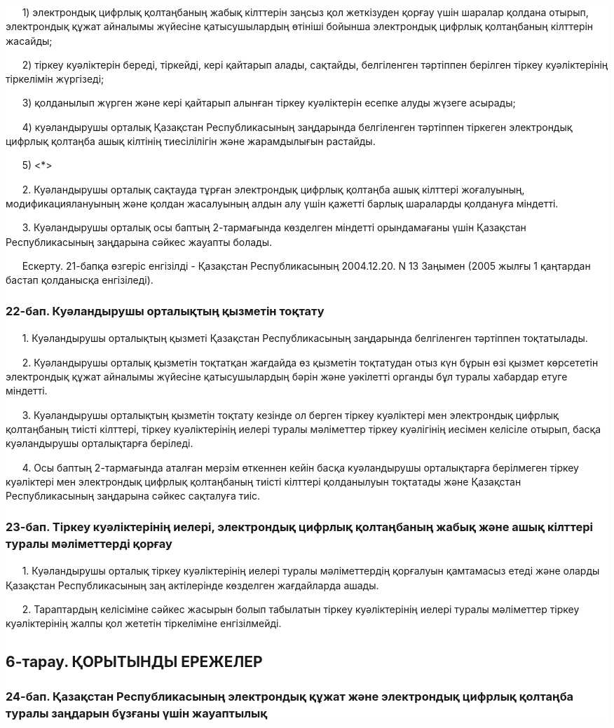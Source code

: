       1) электрондық цифрлық қолтаңбаның жабық кiлттерiн заңсыз қол жеткiзуден қорғау үшiн шаралар қолдана отырып, электрондық құжат айналымы жүйесiне қатысушылардың өтiнiшi бойынша электрондық цифрлық қолтаңбаның кiлттерiн жасайды;

      2) тiркеу куәлiктерiн бередi, тiркейдi, керi қайтарып алады, сақтайды, белгiленген тәртіппен берiлген тiркеу куәлiктерiнің тiркелiмiн жүргiзедi;

      3) қолданылып жүрген және керi қайтарып алынған тiркеу куәлiктерiн есепке алуды жүзеге асырады;

      4) куәландырушы орталық Қазақстан Республикасының заңдарында белгiленген тәртiппен тiркеген электрондық цифрлық қолтаңба ашық кiлтiнiң тиесiлiлiгiн және жарамдылығын растайды.

      5) <*>

      2. Куәландырушы орталық сақтауда тұрған электрондық цифрлық қолтаңба ашық кiлттерi жоғалуының, модификациялануының және қолдан жасалуының алдын алу үшiн қажеттi барлық шараларды қолдануға мiндеттi.

      3. Куәландырушы орталық осы баптың 2-тармағында көзделген міндеттi орындамағаны үшін Қазақстан Республикасының заңдарына сәйкес жауапты болады.

      Ескерту. 21-бапқа өзгеріс енгізілді - Қазақстан Республикасының 2004.12.20. N 13 Заңымен (2005 жылғы 1 қаңтардан бастап қолданысқа енгiзiледi).

### 22-бап. Куәландырушы орталықтың қызметiн тоқтату

      1. Куәландырушы орталықтың қызметi Қазақстан Республикасының заңдарында белгiленген тәртiппен тоқтатылады.

      2. Куәландырушы орталық қызметiн тоқтатқан жағдайда өз қызметiн тоқтатудан отыз күн бұрын өзi қызмет көрсететiн электрондық құжат айналымы жүйесiне қатысушылардың бәрiн және уәкiлеттi органды бұл туралы хабардар етуге мiндеттi.

      3. Куәландырушы орталықтың қызметiн тоқтату кезiнде ол берген тiркеу куәлiктерi мен электрондық цифрлық қолтаңбаның тиiстi кiлттерi, тiркеу куәлiктерiнің иелерi туралы мәлiметтер тiркеу куәлігінің иесiмен келiсiле отырып, басқа куәландырушы орталықтарға берiледi.

      4. Осы баптың 2-тармағында аталған мерзiм өткеннен кейiн басқа куәландырушы орталықтарға берiлмеген тiркеу куәлiктерi мен электрондық цифрлық қолтаңбаның тиiстi кiлттерi қолданылуын тоқтатады және Қазақстан Республикасының заңдарына сәйкес сақталуға тиiс.

### 23-бап. Тiркеу куәліктерiнiң иелерi, электрондық цифрлық қолтаңбаның жабық және ашық кiлттерi туралы мәлiметтердi қорғау

      1. Куәландырушы орталық тiркеу куәлiктерiнің иелерi туралы мәлiметтердiң қорғалуын қамтамасыз етедi және оларды Қазақстан Республикасының заң актiлерiнде көзделген жағдайларда ашады.

      2. Тараптардың келiсiмiне сәйкес жасырын болып табылатын тiркеу куәлiктерiнiң иелерi туралы мәлiметтер тiркеу куәлiктерiнiң жалпы қол жететiн тiркелiмiне енгiзiлмейдi.

## 6-тарау. ҚОРЫТЫНДЫ ЕРЕЖЕЛЕР

### 24-бап. Қазақстан Республикасының электрондық құжат және электрондық цифрлық қолтаңба туралы заңдарын бұзғаны үшiн жауаптылық
